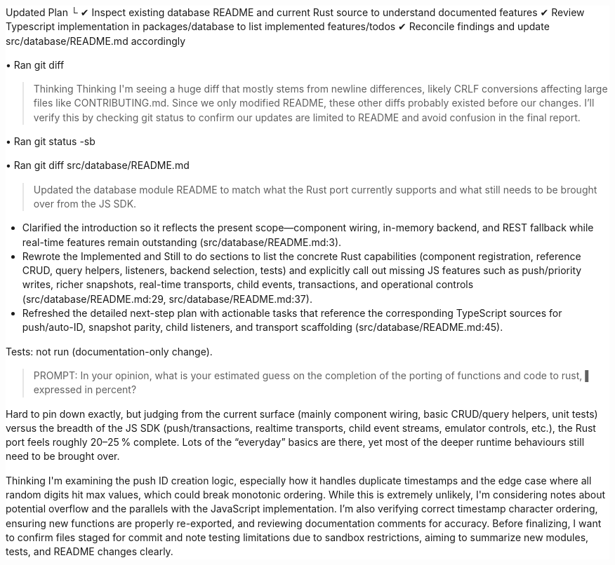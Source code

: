 
Updated Plan
  └ ✔ Inspect existing database README and current Rust source to understand documented features
    ✔ Review Typescript implementation in packages/database to list implemented features/todos
    ✔ Reconcile findings and update src/database/README.md accordingly

• Ran git diff

> Thinking
Thinking
  I'm seeing a huge diff that mostly stems from newline differences, likely CRLF conversions affecting large files like
  CONTRIBUTING.md. Since we only modified README, these other diffs probably existed before our changes. I’ll verify
  this by checking git status to confirm our updates are limited to README and avoid confusion in the final report.

• Ran git status -sb

• Ran git diff src/database/README.md

> Updated the database module README to match what the Rust port currently supports and what still needs to be brought
  over from the JS SDK.

  - Clarified the introduction so it reflects the present scope—component wiring, in-memory backend, and REST fallback
  while real-time features remain outstanding (src/database/README.md:3).
  - Rewrote the Implemented and Still to do sections to list the concrete Rust capabilities (component registration,
  reference CRUD, query helpers, listeners, backend selection, tests) and explicitly call out missing JS features such
  as push/priority writes, richer snapshots, real-time transports, child events, transactions, and operational controls
  (src/database/README.md:29, src/database/README.md:37).
  - Refreshed the detailed next-step plan with actionable tasks that reference the corresponding TypeScript sources for
  push/auto-ID, snapshot parity, child listeners, and transport scaffolding (src/database/README.md:45).

  Tests: not run (documentation-only change).

> PROMPT: In your opinion, what is your estimated guess on the completion of the porting of functions and code to rust,
▌ expressed in percent?

Hard to pin down exactly, but judging from the current surface (mainly component wiring, basic CRUD/query helpers,
  unit tests) versus the breadth of the JS SDK (push/transactions, realtime transports, child event streams, emulator
  controls, etc.), the Rust port feels roughly 20–25 % complete. Lots of the “everyday” basics are there, yet most of
  the deeper runtime behaviours still need to be brought over.


Thinking
  I'm examining the push ID creation logic, especially how it handles duplicate timestamps and the edge case where all
  random digits hit max values, which could break monotonic ordering. While this is extremely unlikely, I'm considering
  notes about potential overflow and the parallels with the JavaScript implementation. I’m also verifying correct
  timestamp character ordering, ensuring new functions are properly re-exported, and reviewing documentation comments
  for accuracy. Before finalizing, I want to confirm files staged for commit and note testing limitations due to sandbox
  restrictions, aiming to summarize new modules, tests, and README changes clearly.
